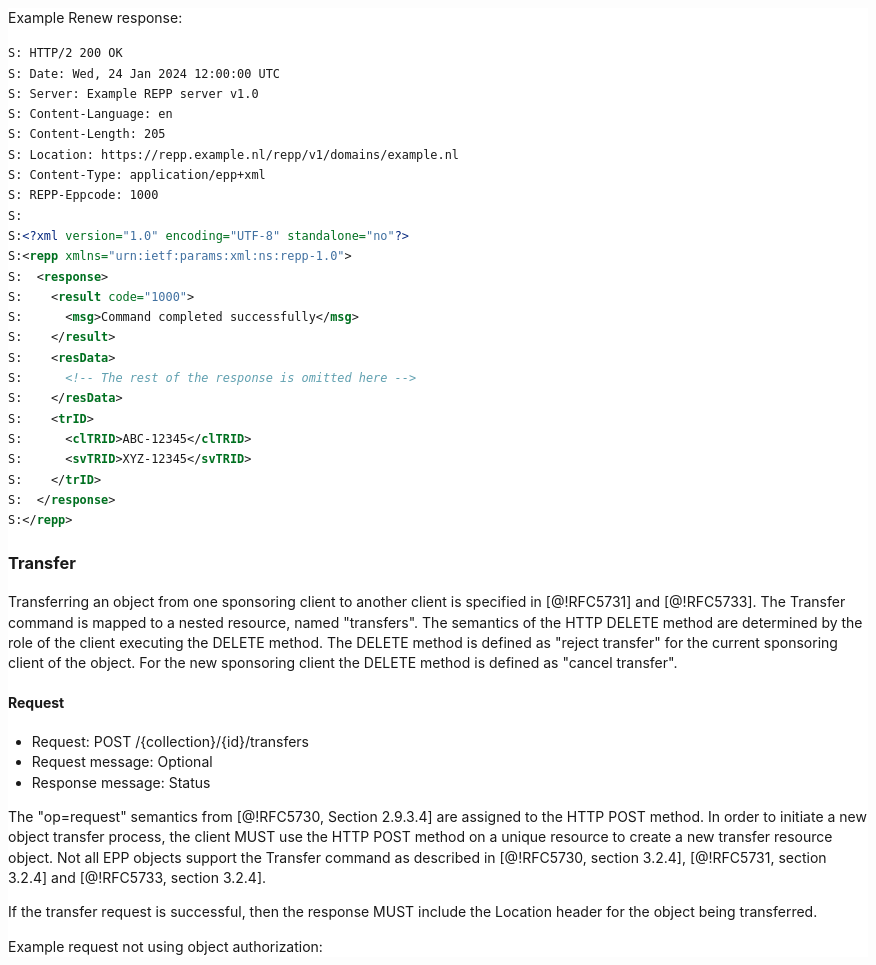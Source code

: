 Example Renew response:

```xml
S: HTTP/2 200 OK
S: Date: Wed, 24 Jan 2024 12:00:00 UTC
S: Server: Example REPP server v1.0
S: Content-Language: en
S: Content-Length: 205
S: Location: https://repp.example.nl/repp/v1/domains/example.nl
S: Content-Type: application/epp+xml
S: REPP-Eppcode: 1000
S:
S:<?xml version="1.0" encoding="UTF-8" standalone="no"?>
S:<repp xmlns="urn:ietf:params:xml:ns:repp-1.0">
S:  <response>
S:    <result code="1000">
S:      <msg>Command completed successfully</msg>
S:    </result>
S:    <resData>
S:      <!-- The rest of the response is omitted here -->
S:    </resData>
S:    <trID>
S:      <clTRID>ABC-12345</clTRID>
S:      <svTRID>XYZ-12345</svTRID>
S:    </trID>
S:  </response>
S:</repp>
```

### Transfer

Transferring an object from one sponsoring client to another client is specified in [@!RFC5731] and [@!RFC5733]. The Transfer command is mapped to a nested resource, named "transfers". The semantics of the HTTP DELETE method are determined by the role of the client executing the DELETE method. The DELETE method is defined as "reject transfer" for the current sponsoring client of the object. For the new sponsoring client the DELETE method is defined as "cancel transfer".

#### Request

- Request: POST /{collection}/{id}/transfers
- Request message: Optional
- Response message: Status

The "op=request" semantics from [@!RFC5730, Section 2.9.3.4] are assigned to the HTTP POST method.
In order to initiate a new object transfer process, the client MUST use the HTTP POST method on a unique resource to create a new transfer resource object. Not all EPP objects support the Transfer command as described in [@!RFC5730, section 3.2.4], [@!RFC5731, section 3.2.4] and [@!RFC5733, section 3.2.4].

If the transfer request is successful, then the response MUST include the Location header for the object being transferred.

Example request not using object authorization:
